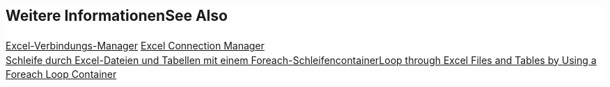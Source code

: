 ## <a name="see-also"></a><span data-ttu-id="54eb9-237">Weitere Informationen</span><span class="sxs-lookup"><span data-stu-id="54eb9-237">See Also</span></span>  
 <span data-ttu-id="54eb9-238">[Excel-Verbindungs-Manager](../connection-manager/excel-connection-manager.md) </span><span class="sxs-lookup"><span data-stu-id="54eb9-238">[Excel Connection Manager](../connection-manager/excel-connection-manager.md) </span></span>  
 [<span data-ttu-id="54eb9-239">Schleife durch Excel-Dateien und Tabellen mit einem Foreach-Schleifencontainer</span><span class="sxs-lookup"><span data-stu-id="54eb9-239">Loop through Excel Files and Tables by Using a Foreach Loop Container</span></span>](../control-flow/foreach-loop-container.md)  
  
  
